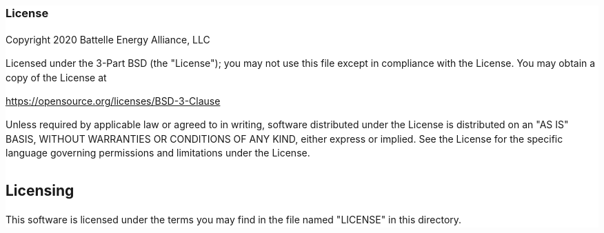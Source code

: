 ### License

Copyright 2020 Battelle Energy Alliance, LLC

Licensed under the 3-Part BSD (the "License");
you may not use this file except in compliance with the License.
You may obtain a copy of the License at

  https://opensource.org/licenses/BSD-3-Clause

Unless required by applicable law or agreed to in writing, software
distributed under the License is distributed on an "AS IS" BASIS,
WITHOUT WARRANTIES OR CONDITIONS OF ANY KIND, either express or implied.
See the License for the specific language governing permissions and
limitations under the License.




Licensing
-----
This software is licensed under the terms you may find in the file named "LICENSE" in this directory.